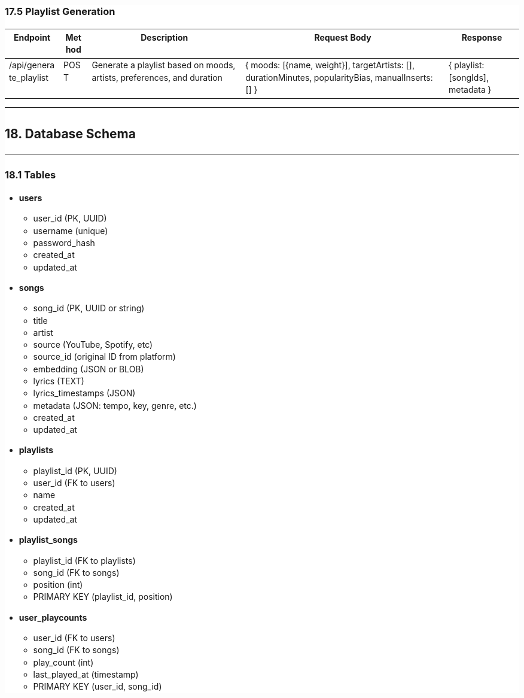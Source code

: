 
### 17.5 Playlist Generation

| Endpoint                   | Method | Description                                      | Request Body                                   | Response                              |
|----------------------------|--------|------------------------------------------------|-----------------------------------------------|-------------------------------------|
| /api/generate_playlist     | POST   | Generate a playlist based on moods, artists, preferences, and duration | { moods: [{name, weight}], targetArtists: [], durationMinutes, popularityBias, manualInserts: [] } | { playlist: [songIds], metadata } |

---

## 18. Database Schema

---

### 18.1 Tables

- **users**
  - user_id (PK, UUID)
  - username (unique)
  - password_hash
  - created_at
  - updated_at

- **songs**
  - song_id (PK, UUID or string)
  - title
  - artist
  - source (YouTube, Spotify, etc)
  - source_id (original ID from platform)
  - embedding (JSON or BLOB)
  - lyrics (TEXT)
  - lyrics_timestamps (JSON)
  - metadata (JSON: tempo, key, genre, etc.)
  - created_at
  - updated_at

- **playlists**
  - playlist_id (PK, UUID)
  - user_id (FK to users)
  - name
  - created_at
  - updated_at

- **playlist_songs**
  - playlist_id (FK to playlists)
  - song_id (FK to songs)
  - position (int)
  - PRIMARY KEY (playlist_id, position)

- **user_playcounts**
  - user_id (FK to users)
  - song_id (FK to songs)
  - play_count (int)
  - last_played_at (timestamp)
  - PRIMARY KEY (user_id, song_id)
